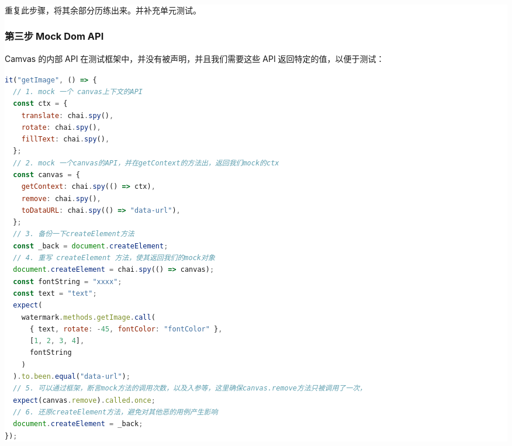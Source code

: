 
重复此步骤，将其余部分历练出来。并补充单元测试。

### 第三步 Mock Dom API

Camvas 的内部 API 在测试框架中，并没有被声明，并且我们需要这些 API 返回特定的值，以便于测试：

```javascript
it("getImage", () => {
  // 1. mock 一个 canvas上下文的API
  const ctx = {
    translate: chai.spy(),
    rotate: chai.spy(),
    fillText: chai.spy(),
  };
  // 2. mock 一个canvas的API，并在getContext的方法出，返回我们mock的ctx
  const canvas = {
    getContext: chai.spy(() => ctx),
    remove: chai.spy(),
    toDataURL: chai.spy(() => "data-url"),
  };
  // 3. 备份一下createElement方法
  const _back = document.createElement;
  // 4. 重写 createElement 方法，使其返回我们的mock对象
  document.createElement = chai.spy(() => canvas);
  const fontString = "xxxx";
  const text = "text";
  expect(
    watermark.methods.getImage.call(
      { text, rotate: -45, fontColor: "fontColor" },
      [1, 2, 3, 4],
      fontString
    )
  ).to.been.equal("data-url");
  // 5. 可以通过框架，断言mock方法的调用次数，以及入参等，这里确保canvas.remove方法只被调用了一次，
  expect(canvas.remove).called.once;
  // 6. 还原createElement方法，避免对其他恶的用例产生影响
  document.createElement = _back;
});
```
